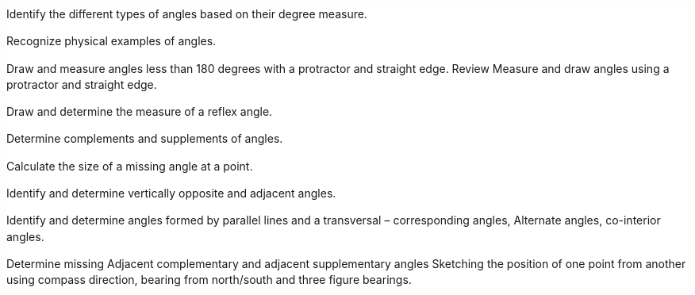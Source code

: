 Identify the 
different types of 
angles based on 
their degree 
measure.   
 
Recognize physical 
examples of 
angles. 
 
Draw and measure 
angles less than 
180 degrees with a 
protractor and 
straight edge. 
Review Measure 
and draw angles 
using a protractor 
and straight edge. 
 
Draw and 
determine the 
measure of a reflex 
angle. 
 
Determine 
complements and 
supplements of 
angles. 
 
Calculate the size 
of a missing angle 
at a point. 
 
Identify and 
determine 
vertically opposite 
and adjacent 
angles. 
 
Identify and 
determine angles 
formed by parallel 
lines and a 
transversal –
corresponding 
angles, 
Alternate angles, 
co-interior angles. 
 
Determine missing 
Adjacent 
complementary 
and adjacent 
supplementary 
angles 
Sketching the 
position of one point 
from another using 
compass direction, 
bearing from 
north/south and three 
figure bearings. 
 
